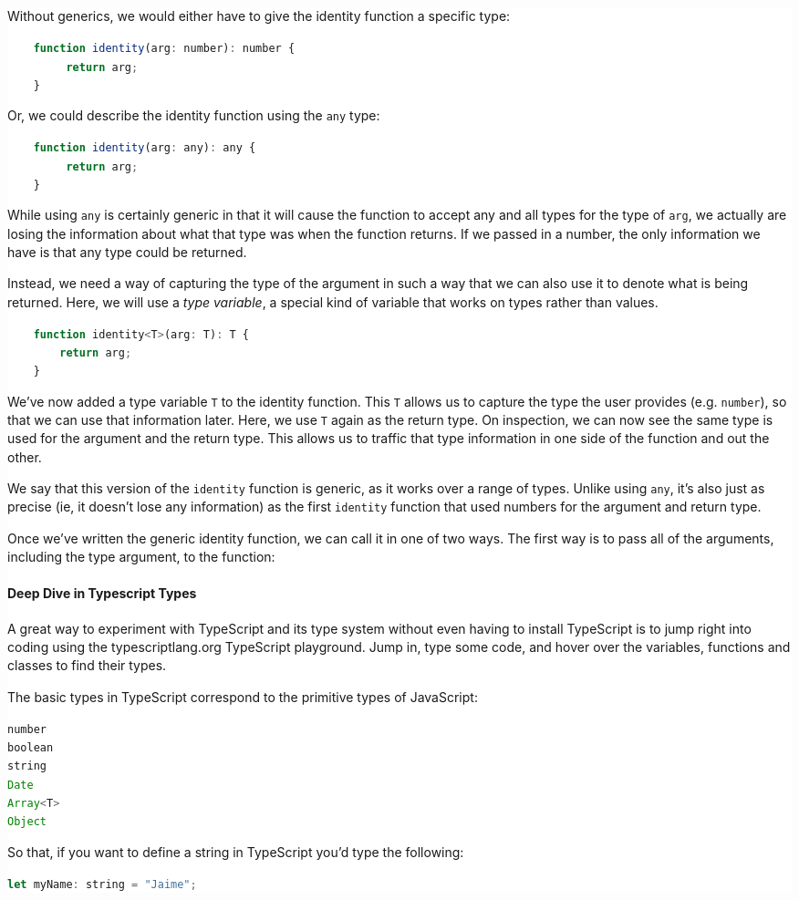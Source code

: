 Without generics, we would either have to give the identity function a specific type:
```javascript
    function identity(arg: number): number { 
         return arg;
    }
```
Or, we could describe the identity function using the `any` type:

```javascript
    function identity(arg: any): any { 
         return arg;
    }
```

While using `any` is certainly generic in that it will cause the function to accept any and all types for the type of `arg`, we actually are losing the information about what that type was when the function returns. If we passed in a number, the only information we have is that any type could be returned.

Instead, we need a way of capturing the type of the argument in such a way that we can also use it to denote what is being returned. Here, we will use a _type variable_, a special kind of variable that works on types rather than values.

```javascript
    function identity<T>(arg: T): T {  
        return arg;
    }
```

We’ve now added a type variable `T` to the identity function. This `T` allows us to capture the type the user provides (e.g. `number`), so that we can use that information later. Here, we use `T` again as the return type. On inspection, we can now see the same type is used for the argument and the return type. This allows us to traffic that type information in one side of the function and out the other.

We say that this version of the `identity` function is generic, as it works over a range of types. Unlike using `any`, it’s also just as precise (ie, it doesn’t lose any information) as the first `identity` function that used numbers for the argument and return type.

Once we’ve written the generic identity function, we can call it in one of two ways. The first way is to pass all of the arguments, including the type argument, to the function:

#### Deep Dive in Typescript Types 

A great way to experiment with TypeScript and its type system without even having to install TypeScript is to jump right into coding using the typescriptlang.org TypeScript playground. Jump in, type some code, and hover over the variables, functions and classes to find their types.

The basic types in TypeScript correspond to the primitive types of JavaScript:
```javascript
number
boolean
string
Date
Array<T>
Object
```
So that, if you want to define a string in TypeScript you’d type the following:
```javascript
let myName: string = "Jaime";
```
